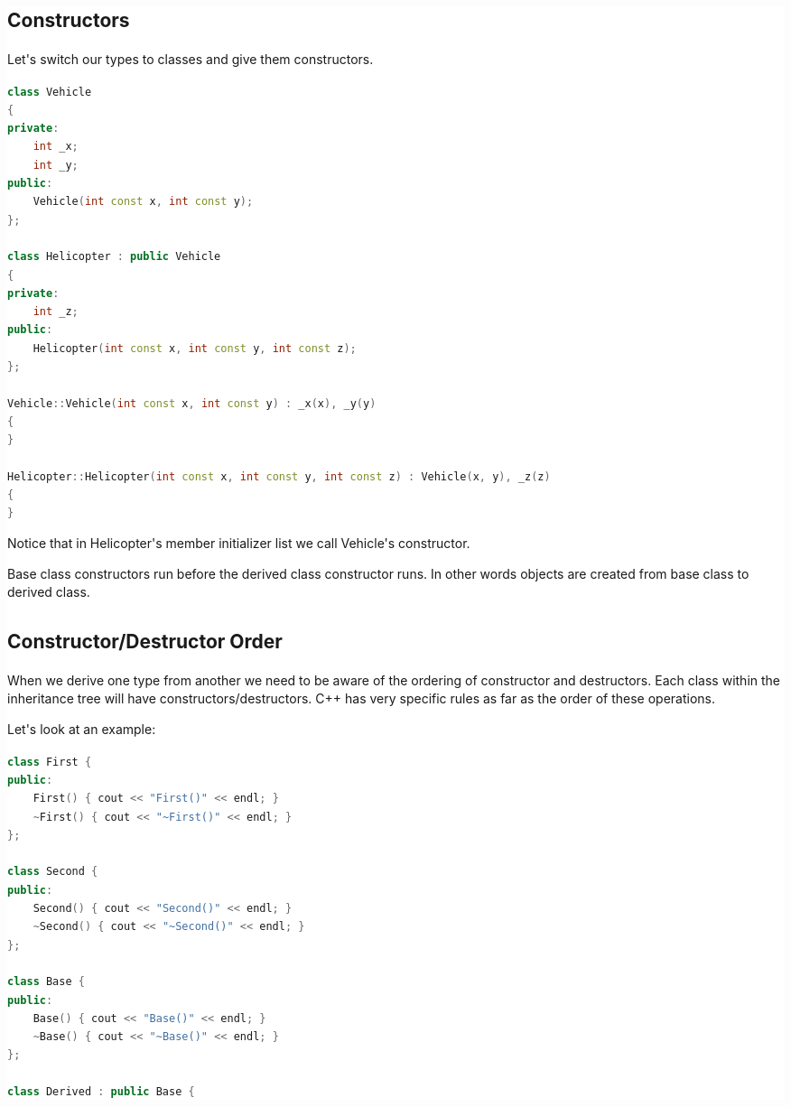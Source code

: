 
## Constructors

Let's switch our types to classes and give them constructors.


```c++
class Vehicle
{
private:
	int _x;
	int _y;
public:
	Vehicle(int const x, int const y);
};

class Helicopter : public Vehicle
{
private:
	int _z;
public:
	Helicopter(int const x, int const y, int const z);
};

Vehicle::Vehicle(int const x, int const y) : _x(x), _y(y)
{
}

Helicopter::Helicopter(int const x, int const y, int const z) : Vehicle(x, y), _z(z)
{
}
```

Notice that in Helicopter's member initializer list we call Vehicle's constructor.

Base class constructors run before the derived class constructor runs.  In other words objects are created from base class to derived class.

## Constructor/Destructor Order

When we derive one type from another we need to be aware of the ordering of constructor and destructors.  Each class within the inheritance tree will have constructors/destructors.  C++ has very specific rules as far as the order of these operations.

Let's look at an example:

```c++
class First {
public:
	First() { cout << "First()" << endl; }
	~First() { cout << "~First()" << endl; }
};

class Second {
public:
	Second() { cout << "Second()" << endl; }
	~Second() { cout << "~Second()" << endl; }
};

class Base {
public:
	Base() { cout << "Base()" << endl; }
	~Base() { cout << "~Base()" << endl; }
};

class Derived : public Base {
```